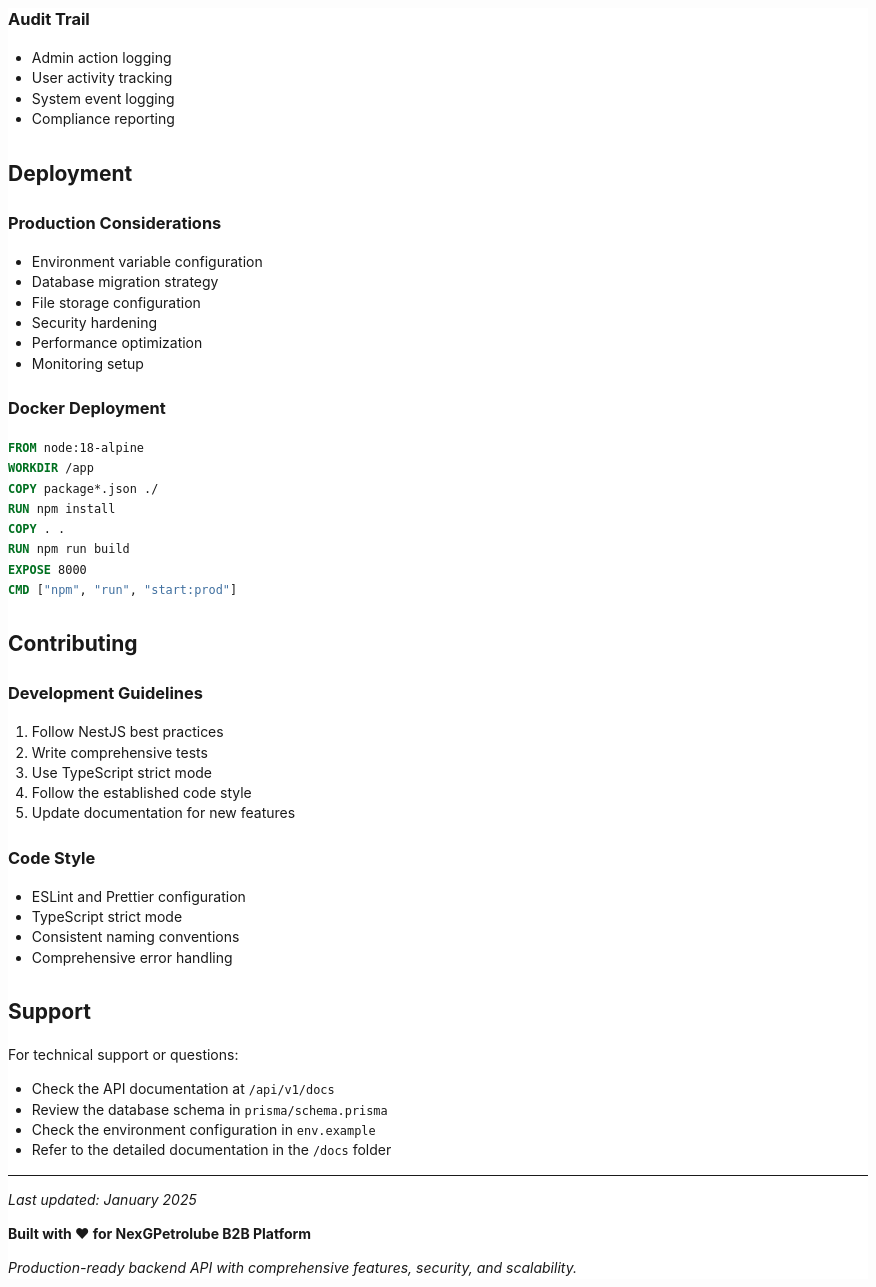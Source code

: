 ### Audit Trail
- Admin action logging
- User activity tracking
- System event logging
- Compliance reporting

## Deployment

### Production Considerations
- Environment variable configuration
- Database migration strategy
- File storage configuration
- Security hardening
- Performance optimization
- Monitoring setup

### Docker Deployment
```dockerfile
FROM node:18-alpine
WORKDIR /app
COPY package*.json ./
RUN npm install
COPY . .
RUN npm run build
EXPOSE 8000
CMD ["npm", "run", "start:prod"]
```

## Contributing

### Development Guidelines
1. Follow NestJS best practices
2. Write comprehensive tests
3. Use TypeScript strict mode
4. Follow the established code style
5. Update documentation for new features

### Code Style
- ESLint and Prettier configuration
- TypeScript strict mode
- Consistent naming conventions
- Comprehensive error handling

## Support

For technical support or questions:
- Check the API documentation at `/api/v1/docs`
- Review the database schema in `prisma/schema.prisma`
- Check the environment configuration in `env.example`
- Refer to the detailed documentation in the `/docs` folder

---

*Last updated: January 2025*

**Built with ❤️ for NexGPetrolube B2B Platform**

*Production-ready backend API with comprehensive features, security, and scalability.*
